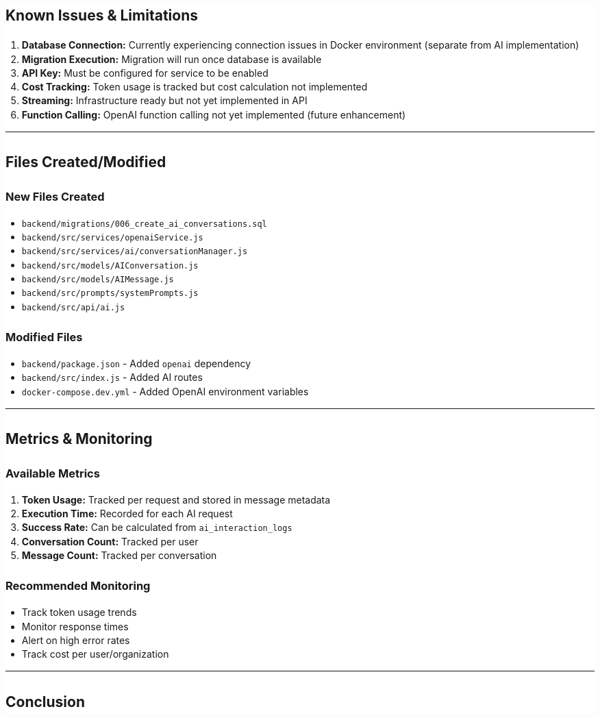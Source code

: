 
## Known Issues & Limitations

1. **Database Connection:** Currently experiencing connection issues in Docker environment (separate from AI implementation)
2. **Migration Execution:** Migration will run once database is available
3. **API Key:** Must be configured for service to be enabled
4. **Cost Tracking:** Token usage is tracked but cost calculation not implemented
5. **Streaming:** Infrastructure ready but not yet implemented in API
6. **Function Calling:** OpenAI function calling not yet implemented (future enhancement)

---

## Files Created/Modified

### New Files Created
- `backend/migrations/006_create_ai_conversations.sql`
- `backend/src/services/openaiService.js`
- `backend/src/services/ai/conversationManager.js`
- `backend/src/models/AIConversation.js`
- `backend/src/models/AIMessage.js`
- `backend/src/prompts/systemPrompts.js`
- `backend/src/api/ai.js`

### Modified Files
- `backend/package.json` - Added `openai` dependency
- `backend/src/index.js` - Added AI routes
- `docker-compose.dev.yml` - Added OpenAI environment variables

---

## Metrics & Monitoring

### Available Metrics

1. **Token Usage:** Tracked per request and stored in message metadata
2. **Execution Time:** Recorded for each AI request
3. **Success Rate:** Can be calculated from `ai_interaction_logs`
4. **Conversation Count:** Tracked per user
5. **Message Count:** Tracked per conversation

### Recommended Monitoring

- Track token usage trends
- Monitor response times
- Alert on high error rates
- Track cost per user/organization

---

## Conclusion
